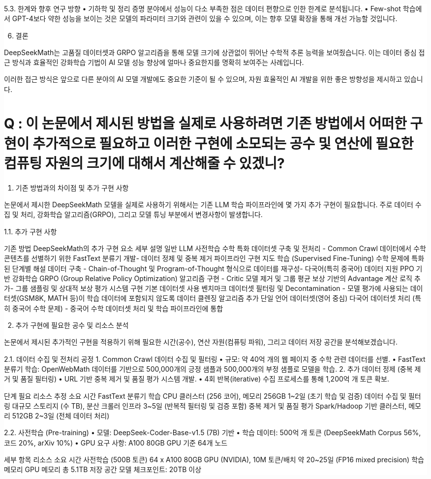 5.3. 한계와 향후 연구 방향
	•	기하학 및 정리 증명 분야에서 성능이 다소 부족한 점은 데이터 편향으로 인한 한계로 분석됩니다.
	•	Few-shot 학습에서 GPT-4보다 약한 성능을 보이는 것은 모델의 파라미터 크기와 관련이 있을 수 있으며, 이는 향후 모델 확장을 통해 개선 가능할 것입니다.

6. 결론

DeepSeekMath는 고품질 데이터셋과 GRPO 알고리즘을 통해 모델 크기에 상관없이 뛰어난 수학적 추론 능력을 보여줬습니다. 이는 데이터 중심 접근 방식과 효율적인 강화학습 기법이 AI 모델 성능 향상에 얼마나 중요한지를 명확히 보여주는 사례입니다.

이러한 접근 방식은 앞으로 다른 분야의 AI 모델 개발에도 중요한 기준이 될 수 있으며, 자원 효율적인 AI 개발을 위한 좋은 방향성을 제시하고 있습니다.

# Q : 이 논문에서 제시된 방법을 실제로 사용하려면 기존 방법에서 어떠한 구현이 추가적으로 필요하고 이러한 구현에 소모되는 공수 및 연산에 필요한 컴퓨팅 자원의 크기에 대해서 계산해줄 수 있겠니? 



1. 기존 방법과의 차이점 및 추가 구현 사항

논문에서 제시한 DeepSeekMath 모델을 실제로 사용하기 위해서는 기존 LLM 학습 파이프라인에 몇 가지 추가 구현이 필요합니다. 주로 데이터 수집 및 처리, 강화학습 알고리즘(GRPO), 그리고 모델 튜닝 부분에서 변경사항이 발생합니다.

1.1. 추가 구현 사항

기존 방법	DeepSeekMath의 추가 구현 요소	세부 설명
일반 LLM 사전학습	수학 특화 데이터셋 구축 및 전처리	- Common Crawl 데이터에서 수학 콘텐츠를 선별하기 위한 FastText 분류기 개발- 데이터 정제 및 중복 제거 파이프라인 구현
지도 학습 (Supervised Fine-Tuning)	수학 문제에 특화된 단계별 해설 데이터 구축	- Chain-of-Thought 및 Program-of-Thought 형식으로 데이터를 재구성- 다국어(특히 중국어) 데이터 지원
PPO 기반 강화학습	GRPO (Group Relative Policy Optimization) 알고리즘 구현	- Critic 모델 제거 및 그룹 평균 보상 기반의 Advantage 계산 로직 추가- 그룹 샘플링 및 상대적 보상 평가 시스템 구현
기본 데이터셋 사용	벤치마크 데이터셋 필터링 및 Decontamination	- 모델 평가에 사용되는 데이터셋(GSM8K, MATH 등)이 학습 데이터에 포함되지 않도록 데이터 클렌징 알고리즘 추가
단일 언어 데이터셋(영어 중심)	다국어 데이터셋 처리 (특히 중국어 수학 문제)	- 중국어 수학 데이터셋 처리 및 학습 파이프라인에 통합

2. 추가 구현에 필요한 공수 및 리소스 분석

논문에서 제시된 추가적인 구현을 적용하기 위해 필요한 시간(공수), 연산 자원(컴퓨팅 파워), 그리고 데이터 저장 공간을 분석해보겠습니다.

2.1. 데이터 수집 및 전처리 공정
	1.	Common Crawl 데이터 수집 및 필터링
	•	규모: 약 40억 개의 웹 페이지 중 수학 관련 데이터를 선별.
	•	FastText 분류기 학습: OpenWebMath 데이터를 기반으로 500,000개의 긍정 샘플과 500,000개의 부정 샘플로 모델을 학습.
	2.	추가 데이터 정제 (중복 제거 및 품질 필터링)
	•	URL 기반 중복 제거 및 품질 평가 시스템 개발.
	•	4회 반복(iterative) 수집 프로세스를 통해 1,200억 개 토큰 확보.

단계	필요 리소스	추정 소요 시간
FastText 분류기 학습	CPU 클러스터 (256 코어), 메모리 256GB	1~2일 (초기 학습 및 검증)
데이터 수집 및 필터링	대규모 스토리지 (수 TB), 분산 크롤러 인프라	3~5일 (반복적 필터링 및 검증 포함)
중복 제거 및 품질 평가	Spark/Hadoop 기반 클러스터, 메모리 512GB	2~3일 (전체 데이터 처리)

2.2. 사전학습 (Pre-training)
	•	모델: DeepSeek-Coder-Base-v1.5 (7B) 기반
	•	학습 데이터: 500억 개 토큰 (DeepSeekMath Corpus 56%, 코드 20%, arXiv 10%)
	•	GPU 요구 사항: A100 80GB GPU 기준 64개 노드

세부 항목	리소스	소요 시간
사전학습 (500B 토큰)	64 x A100 80GB GPU (NVIDIA), 10M 토큰/배치	약 20~25일 (FP16 mixed precision)
학습 메모리	GPU 메모리 총 5.1TB	
저장 공간	모델 체크포인트: 20TB 이상	
